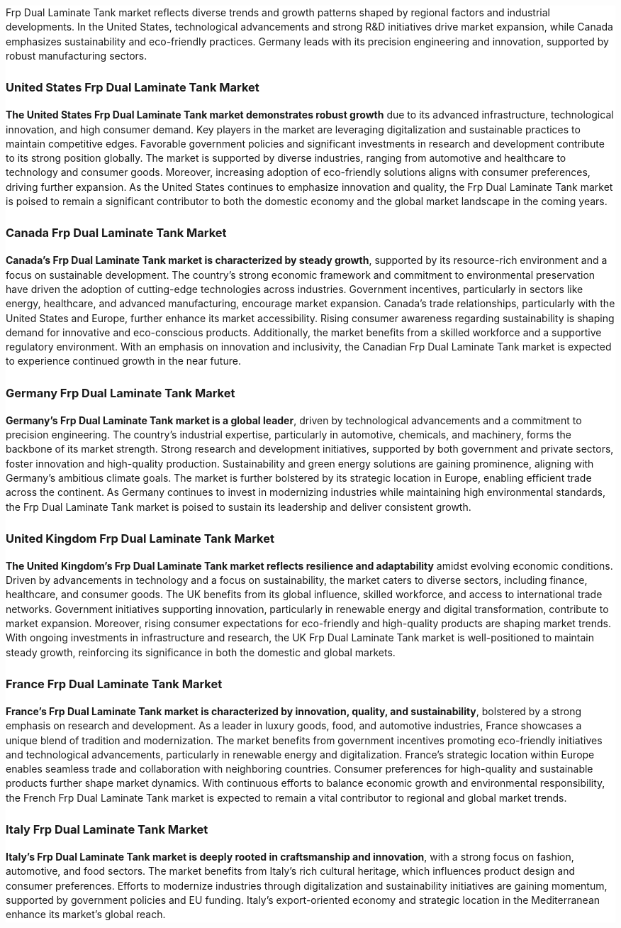 Frp Dual Laminate Tank market reflects diverse trends and growth patterns shaped by regional factors and industrial developments. In the United States, technological advancements and strong R&amp;D initiatives drive market expansion, while Canada emphasizes sustainability and eco-friendly practices. Germany leads with its precision engineering and innovation, supported by robust manufacturing sectors.</span></em></p></blockquote><h3><strong>United States Frp Dual Laminate Tank Market</strong></h3><p><strong>The United States Frp Dual Laminate Tank market demonstrates robust growth</strong> due to its advanced infrastructure, technological innovation, and high consumer demand. Key players in the market are leveraging digitalization and sustainable practices to maintain competitive edges. Favorable government policies and significant investments in research and development contribute to its strong position globally. The market is supported by diverse industries, ranging from automotive and healthcare to technology and consumer goods. Moreover, increasing adoption of eco-friendly solutions aligns with consumer preferences, driving further expansion. As the United States continues to emphasize innovation and quality, the Frp Dual Laminate Tank market is poised to remain a significant contributor to both the domestic economy and the global market landscape in the coming years.</p><h3><strong>Canada Frp Dual Laminate Tank Market</strong></h3><p><strong>Canada&rsquo;s Frp Dual Laminate Tank market is characterized by steady growth</strong>, supported by its resource-rich environment and a focus on sustainable development. The country&rsquo;s strong economic framework and commitment to environmental preservation have driven the adoption of cutting-edge technologies across industries. Government incentives, particularly in sectors like energy, healthcare, and advanced manufacturing, encourage market expansion. Canada&rsquo;s trade relationships, particularly with the United States and Europe, further enhance its market accessibility. Rising consumer awareness regarding sustainability is shaping demand for innovative and eco-conscious products. Additionally, the market benefits from a skilled workforce and a supportive regulatory environment. With an emphasis on innovation and inclusivity, the Canadian Frp Dual Laminate Tank market is expected to experience continued growth in the near future.</p><h3><strong>Germany Frp Dual Laminate Tank Market</strong></h3><p><strong>Germany&rsquo;s Frp Dual Laminate Tank market is a global leader</strong>, driven by technological advancements and a commitment to precision engineering. The country&rsquo;s industrial expertise, particularly in automotive, chemicals, and machinery, forms the backbone of its market strength. Strong research and development initiatives, supported by both government and private sectors, foster innovation and high-quality production. Sustainability and green energy solutions are gaining prominence, aligning with Germany&rsquo;s ambitious climate goals. The market is further bolstered by its strategic location in Europe, enabling efficient trade across the continent. As Germany continues to invest in modernizing industries while maintaining high environmental standards, the Frp Dual Laminate Tank market is poised to sustain its leadership and deliver consistent growth.</p><h3><strong>United Kingdom Frp Dual Laminate Tank Market</strong></h3><p><strong>The United Kingdom&rsquo;s Frp Dual Laminate Tank market reflects resilience and adaptability</strong> amidst evolving economic conditions. Driven by advancements in technology and a focus on sustainability, the market caters to diverse sectors, including finance, healthcare, and consumer goods. The UK benefits from its global influence, skilled workforce, and access to international trade networks. Government initiatives supporting innovation, particularly in renewable energy and digital transformation, contribute to market expansion. Moreover, rising consumer expectations for eco-friendly and high-quality products are shaping market trends. With ongoing investments in infrastructure and research, the UK Frp Dual Laminate Tank market is well-positioned to maintain steady growth, reinforcing its significance in both the domestic and global markets.</p><h3><strong>France Frp Dual Laminate Tank Market</strong></h3><p><strong>France&rsquo;s Frp Dual Laminate Tank market is characterized by innovation, quality, and sustainability</strong>, bolstered by a strong emphasis on research and development. As a leader in luxury goods, food, and automotive industries, France showcases a unique blend of tradition and modernization. The market benefits from government incentives promoting eco-friendly initiatives and technological advancements, particularly in renewable energy and digitalization. France&rsquo;s strategic location within Europe enables seamless trade and collaboration with neighboring countries. Consumer preferences for high-quality and sustainable products further shape market dynamics. With continuous efforts to balance economic growth and environmental responsibility, the French Frp Dual Laminate Tank market is expected to remain a vital contributor to regional and global market trends.</p><h3><strong>Italy Frp Dual Laminate Tank Market</strong></h3><p><strong>Italy&rsquo;s Frp Dual Laminate Tank market is deeply rooted in craftsmanship and innovation</strong>, with a strong focus on fashion, automotive, and food sectors. The market benefits from Italy&rsquo;s rich cultural heritage, which influences product design and consumer preferences. Efforts to modernize industries through digitalization and sustainability initiatives are gaining momentum, supported by government policies and EU funding. Italy&rsquo;s export-oriented economy and strategic location in the Mediterranean enhance its market&rsquo;s global reach.